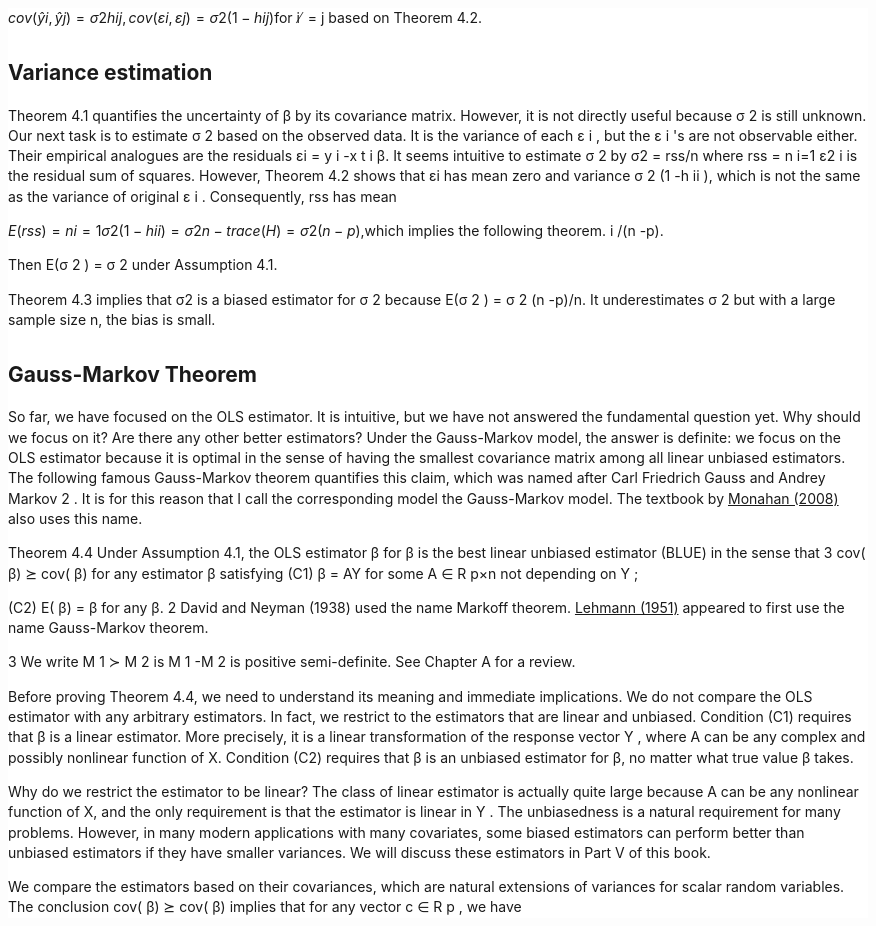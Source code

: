 $cov(ŷ i , ŷj ) = σ 2 h ij , cov(ε i , εj ) = σ 2 (1 -h ij )$for i ̸ = j based on Theorem 4.2.


## Variance estimation

Theorem 4.1 quantifies the uncertainty of β by its covariance matrix. However, it is not directly useful because σ 2 is still unknown. Our next task is to estimate σ 2 based on the observed data. It is the variance of each ε i , but the ε i 's are not observable either. Their empirical analogues are the residuals εi = y i -x t i β. It seems intuitive to estimate σ 2 by σ2 = rss/n where rss = n i=1 ε2 i is the residual sum of squares. However, Theorem 4.2 shows that εi has mean zero and variance σ 2 (1 -h ii ), which is not the same as the variance of original ε i . Consequently, rss has mean

$E(rss) = n i=1 σ 2 (1 -h ii ) = σ 2 {n -trace(H)} = σ 2 (n -p),$which implies the following theorem. i /(n -p).

Then E(σ 2 ) = σ 2 under Assumption 4.1.

Theorem 4.3 implies that σ2 is a biased estimator for σ 2 because E(σ 2 ) = σ 2 (n -p)/n. It underestimates σ 2 but with a large sample size n, the bias is small.


## Gauss-Markov Theorem

So far, we have focused on the OLS estimator. It is intuitive, but we have not answered the fundamental question yet. Why should we focus on it? Are there any other better estimators? Under the Gauss-Markov model, the answer is definite: we focus on the OLS estimator because it is optimal in the sense of having the smallest covariance matrix among all linear unbiased estimators. The following famous Gauss-Markov theorem quantifies this claim, which was named after Carl Friedrich Gauss and Andrey Markov 2 . It is for this reason that I call the corresponding model the Gauss-Markov model. The textbook by [Monahan (2008)](#b181) also uses this name.

Theorem 4.4 Under Assumption 4.1, the OLS estimator β for β is the best linear unbiased estimator (BLUE) in the sense that 3 cov( β) ⪰ cov( β) for any estimator β satisfying (C1) β = AY for some A ∈ R p×n not depending on Y ;

(C2) E( β) = β for any β. 2 David and Neyman (1938) used the name Markoff theorem. [Lehmann (1951)](#b162) appeared to first use the name Gauss-Markov theorem.

3 We write M 1 ≻ M 2 is M 1 -M 2 is positive semi-definite. See Chapter A for a review.

Before proving Theorem 4.4, we need to understand its meaning and immediate implications. We do not compare the OLS estimator with any arbitrary estimators. In fact, we restrict to the estimators that are linear and unbiased. Condition (C1) requires that β is a linear estimator. More precisely, it is a linear transformation of the response vector Y , where A can be any complex and possibly nonlinear function of X. Condition (C2) requires that β is an unbiased estimator for β, no matter what true value β takes.

Why do we restrict the estimator to be linear? The class of linear estimator is actually quite large because A can be any nonlinear function of X, and the only requirement is that the estimator is linear in Y . The unbiasedness is a natural requirement for many problems. However, in many modern applications with many covariates, some biased estimators can perform better than unbiased estimators if they have smaller variances. We will discuss these estimators in Part V of this book.

We compare the estimators based on their covariances, which are natural extensions of variances for scalar random variables. The conclusion cov( β) ⪰ cov( β) implies that for any vector c ∈ R p , we have
